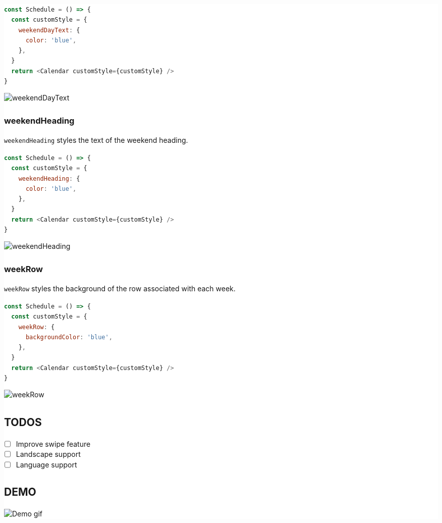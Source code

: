 ```js
const Schedule = () => {
  const customStyle = {
    weekendDayText: {
      color: 'blue',
    },
  }
  return <Calendar customStyle={customStyle} />
}
```

![weekendDayText](images/weekendDayText.png)

### weekendHeading

`weekendHeading` styles the text of the weekend heading.

```js
const Schedule = () => {
  const customStyle = {
    weekendHeading: {
      color: 'blue',
    },
  }
  return <Calendar customStyle={customStyle} />
}
```

![weekendHeading](images/weekendHeading.png)

### weekRow

`weekRow` styles the background of the row associated with each week.

```js
const Schedule = () => {
  const customStyle = {
    weekRow: {
      backgroundColor: 'blue',
    },
  }
  return <Calendar customStyle={customStyle} />
}
```

![weekRow](images/weekRow.png)

## TODOS

- [ ] Improve swipe feature
- [ ] Landscape support
- [ ] Language support

## DEMO
![Demo gif](images/demo.gif)
